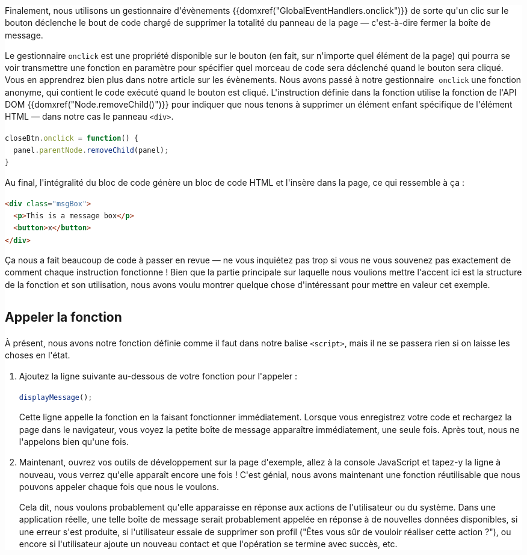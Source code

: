 Finalement, nous utilisons un gestionnaire d'évènements {{domxref("GlobalEventHandlers.onclick")}} de sorte qu'un clic sur le bouton déclenche le bout de code chargé de supprimer la totalité du panneau de la page — c'est-à-dire fermer la boîte de message.

Le gestionnaire `onclick` est une propriété disponible sur le bouton (en fait, sur n'importe quel élément de la page) qui pourra se voir transmettre une fonction en paramètre pour spécifier quel morceau de code sera déclenché quand le bouton sera cliqué. Vous en apprendrez bien plus dans notre article sur les évènements. Nous avons passé à notre gestionnaire  `onclick` une fonction anonyme, qui contient le code exécuté quand le bouton est cliqué. L'instruction définie dans la fonction utilise la fonction de l'API DOM {{domxref("Node.removeChild()")}} pour indiquer que nous tenons à supprimer un élément enfant spécifique de l'élément HTML — dans notre cas le panneau `<div>`.

```js
closeBtn.onclick = function() {
  panel.parentNode.removeChild(panel);
}
```

Au final, l'intégralité du bloc de code génère un bloc de code HTML et l'insère dans la page, ce qui ressemble à ça :

```html
<div class="msgBox">
  <p>This is a message box</p>
  <button>x</button>
</div>
```

Ça nous a fait beaucoup de code à passer en revue — ne vous inquiétez pas trop si vous ne vous souvenez pas exactement de comment chaque instruction fonctionne ! Bien que la partie principale sur laquelle nous voulions mettre l'accent ici est la structure de la fonction et son utilisation, nous avons voulu montrer quelque chose d'intéressant pour mettre en valeur cet exemple.

## Appeler la fonction

À présent, nous avons notre fonction définie comme il faut dans notre balise `<script>`, mais il ne se passera rien si on laisse les choses en l'état.

1.  Ajoutez la ligne suivante au-dessous de votre fonction pour l'appeler :

    ```js
    displayMessage();
    ```

    Cette ligne appelle la fonction en la faisant fonctionner immédiatement. Lorsque vous enregistrez votre code et rechargez la page dans le navigateur, vous voyez la petite boîte de message apparaître immédiatement, une seule fois. Après tout, nous ne l'appelons bien qu'une fois.

2.  Maintenant, ouvrez vos outils de développement sur la page d'exemple, allez à la console JavaScript et tapez-y la ligne à nouveau, vous verrez qu'elle apparaît encore une fois ! C'est génial, nous avons maintenant une fonction réutilisable que nous pouvons appeler chaque fois que nous le voulons.

    Cela dit, nous voulons probablement qu'elle apparaisse en réponse aux actions de l'utilisateur ou du système. Dans une application réelle, une telle boîte de message serait probablement appelée en réponse à de nouvelles données disponibles, si une erreur s'est produite, si l'utilisateur essaie de supprimer son profil ("Êtes vous sûr de vouloir réaliser cette action ?"), ou encore si l'utilisateur ajoute un nouveau contact et que l'opération se termine avec succès, etc.
